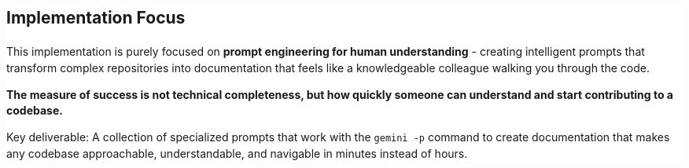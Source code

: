 ## Implementation Focus

This implementation is purely focused on **prompt engineering for human understanding** - creating intelligent prompts that transform complex repositories into documentation that feels like a knowledgeable colleague walking you through the code. 

**The measure of success is not technical completeness, but how quickly someone can understand and start contributing to a codebase.**

Key deliverable: A collection of specialized prompts that work with the `gemini -p` command to create documentation that makes any codebase approachable, understandable, and navigable in minutes instead of hours.